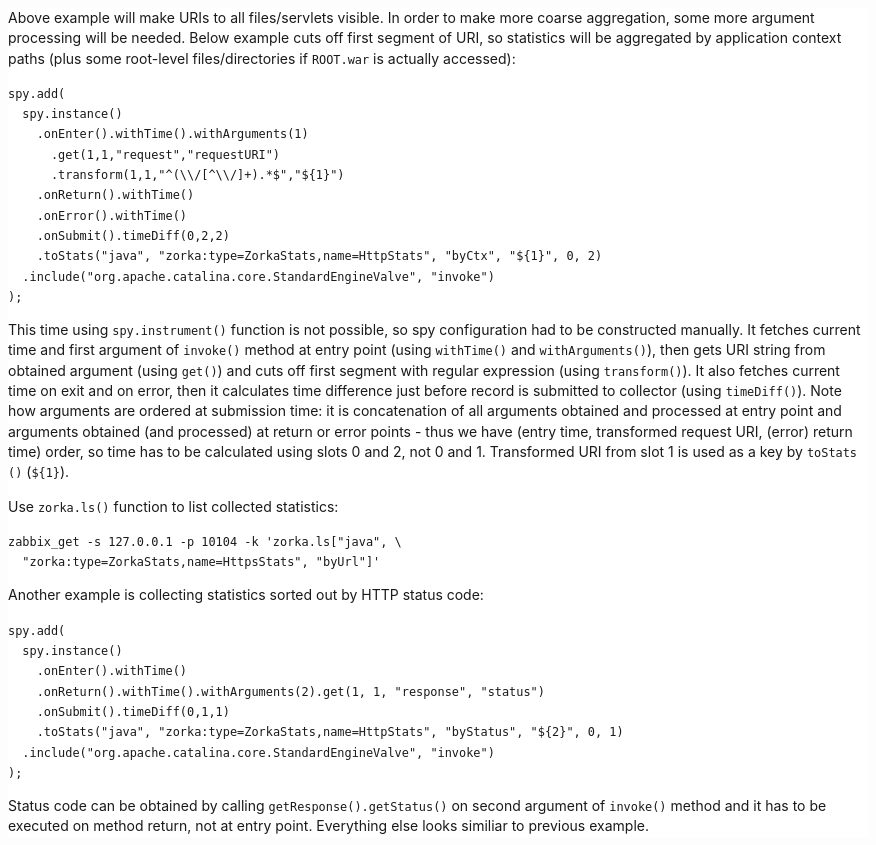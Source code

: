Above example will make URIs to all files/servlets visible. In order to make more coarse aggregation, some more
argument processing will be needed. Below example cuts off first segment of URI, so statistics will be aggregated
by application context paths (plus some root-level files/directories if `ROOT.war` is actually accessed):

    spy.add(
      spy.instance()
        .onEnter().withTime().withArguments(1)
          .get(1,1,"request","requestURI")
          .transform(1,1,"^(\\/[^\\/]+).*$","${1}")
        .onReturn().withTime()
        .onError().withTime()
        .onSubmit().timeDiff(0,2,2)
        .toStats("java", "zorka:type=ZorkaStats,name=HttpStats", "byCtx", "${1}", 0, 2)
      .include("org.apache.catalina.core.StandardEngineValve", "invoke")
    );

This time using `spy.instrument()` function is not possible, so spy configuration had to be constructed manually.
It fetches current time and first argument of `invoke()` method at entry point (using `withTime()` and
`withArguments()`), then gets URI string from obtained argument (using `get()`) and cuts off first segment with regular
expression (using `transform()`). It also fetches current time on exit and on error, then it calculates time difference
just before record is submitted to collector (using `timeDiff()`). Note how arguments are ordered at submission time:
it is concatenation of all arguments obtained and processed at entry point and arguments obtained (and processed) at
return or error points - thus we have (entry time, transformed request URI, (error) return time) order, so time has to
be calculated using slots 0 and 2, not 0 and 1. Transformed URI from slot 1 is used as a key by `toStats()` (`${1}`).

Use `zorka.ls()` function to list collected statistics:

    zabbix_get -s 127.0.0.1 -p 10104 -k 'zorka.ls["java", \
	  "zorka:type=ZorkaStats,name=HttpsStats", "byUrl"]'


Another example is collecting statistics sorted out by HTTP status code:

    spy.add(
      spy.instance()
        .onEnter().withTime()
        .onReturn().withTime().withArguments(2).get(1, 1, "response", "status")
        .onSubmit().timeDiff(0,1,1)
        .toStats("java", "zorka:type=ZorkaStats,name=HttpStats", "byStatus", "${2}", 0, 1)
      .include("org.apache.catalina.core.StandardEngineValve", "invoke")
    );

Status code can be obtained by calling `getResponse().getStatus()` on second argument of `invoke()` method and it has
to be executed on method return, not at entry point. Everything else looks similiar to previous example.
